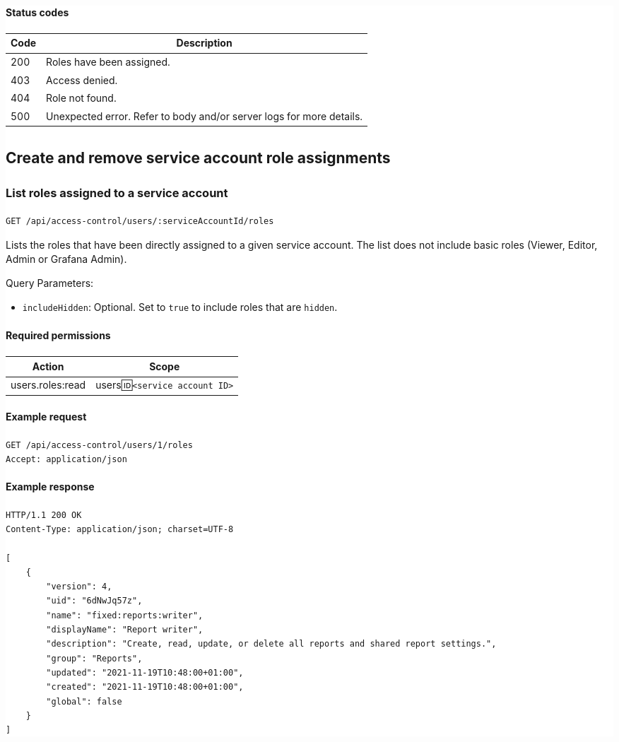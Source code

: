 #### Status codes

| Code | Description                                                          |
| ---- | -------------------------------------------------------------------- |
| 200  | Roles have been assigned.                                            |
| 403  | Access denied.                                                       |
| 404  | Role not found.                                                      |
| 500  | Unexpected error. Refer to body and/or server logs for more details. |

## Create and remove service account role assignments

### List roles assigned to a service account

`GET /api/access-control/users/:serviceAccountId/roles`

Lists the roles that have been directly assigned to a given service account. The list does not include basic roles (Viewer, Editor, Admin or Grafana Admin).

Query Parameters:

- `includeHidden`: Optional. Set to `true` to include roles that are `hidden`.

#### Required permissions

| Action           | Scope                           |
| ---------------- | ------------------------------- |
| users.roles:read | users:id:`<service account ID>` |

#### Example request

```http
GET /api/access-control/users/1/roles
Accept: application/json
```

#### Example response

```http
HTTP/1.1 200 OK
Content-Type: application/json; charset=UTF-8

[
    {
        "version": 4,
        "uid": "6dNwJq57z",
        "name": "fixed:reports:writer",
        "displayName": "Report writer",
        "description": "Create, read, update, or delete all reports and shared report settings.",
        "group": "Reports",
        "updated": "2021-11-19T10:48:00+01:00",
        "created": "2021-11-19T10:48:00+01:00",
        "global": false
    }
]
```
